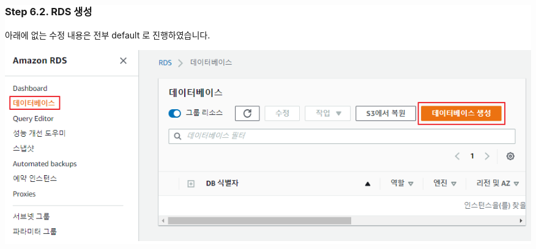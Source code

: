 ### Step 6.2. RDS 생성

아래에 없는 수정 내용은 전부 default 로 진행하였습니다.

![readme/Untitled%2038.png](readme/Untitled%2038.png)

